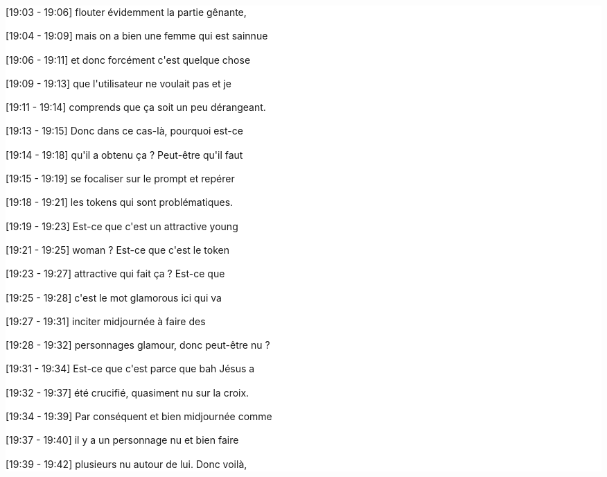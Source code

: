 [19:03 - 19:06]
flouter évidemment la partie gênante,

[19:04 - 19:09]
mais on a bien une femme qui est sainnue

[19:06 - 19:11]
et donc forcément c'est quelque chose

[19:09 - 19:13]
que l'utilisateur ne voulait pas et je

[19:11 - 19:14]
comprends que ça soit un peu dérangeant.

[19:13 - 19:15]
Donc dans ce cas-là, pourquoi est-ce

[19:14 - 19:18]
qu'il a obtenu ça ? Peut-être qu'il faut

[19:15 - 19:19]
se focaliser sur le prompt et repérer

[19:18 - 19:21]
les tokens qui sont problématiques.

[19:19 - 19:23]
Est-ce que c'est un attractive young

[19:21 - 19:25]
woman ? Est-ce que c'est le token

[19:23 - 19:27]
attractive qui fait ça ? Est-ce que

[19:25 - 19:28]
c'est le mot glamorous ici qui va

[19:27 - 19:31]
inciter midjournée à faire des

[19:28 - 19:32]
personnages glamour, donc peut-être nu ?

[19:31 - 19:34]
Est-ce que c'est parce que bah Jésus a

[19:32 - 19:37]
été crucifié, quasiment nu sur la croix.

[19:34 - 19:39]
Par conséquent et bien midjournée comme

[19:37 - 19:40]
il y a un personnage nu et bien faire

[19:39 - 19:42]
plusieurs nu autour de lui. Donc voilà,
